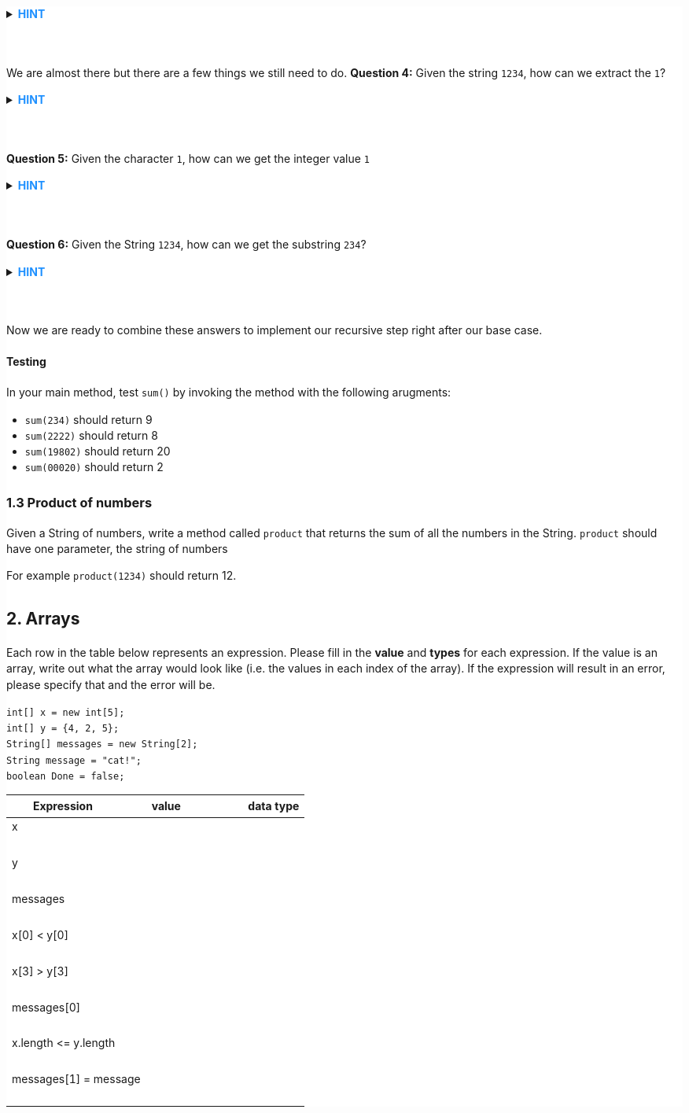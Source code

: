 <details><summary><b style="color:DodgerBlue;">HINT</b></summary></details>
<br><br>

We are almost there but there are a few things we still need to do.
**Question 4:** Given the string `1234`, how can we extract the `1`?

<details><summary><b style="color:DodgerBlue;">HINT</b></summary></details>
<br><br>

**Question 5:** Given the character `1`, how can we get the integer value `1`

<details><summary><b style="color:DodgerBlue;">HINT</b></summary></details>
<br><br>

**Question 6:** Given the String `1234`, how can we get the substring `234`?

<details><summary><b style="color:DodgerBlue;">HINT</b></summary></details>
<br><br>


Now we are ready to combine these answers to implement our recursive step right after our base case.

#### Testing

In your main method, test `sum()` by invoking the method with the following arugments:

- `sum(234)` should return 9
- `sum(2222)` should return 8
- `sum(19802)` should return 20
- `sum(00020)` should return 2

### 1.3 Product of numbers
Given a String of numbers, write a method called `product` that returns the sum of all the numbers in the String. `product` should have one parameter, the string of numbers

For example `product(1234)` should return 12.

## 2. Arrays

Each row in the table below represents an expression. Please fill in the **value** and **types** for each expression. If the value is an array, write out what the array would look like (i.e. the values in each index of the array). If the expression will result in an error, please specify that and the error will be.

```
int[] x = new int[5];
int[] y = {4, 2, 5};
String[] messages = new String[2];
String message = "cat!";
boolean Done = false;
```

| **Expression** &nbsp;&nbsp;&nbsp;&nbsp;&nbsp;&nbsp;&nbsp;&nbsp;| **value**    &nbsp;&nbsp;| &nbsp;&nbsp;&nbsp;&nbsp;&nbsp;&nbsp;&nbsp;&nbsp;&nbsp;&nbsp;&nbsp;&nbsp;&nbsp;&nbsp;&nbsp;&nbsp;**data type**     |
|---    |---    |---    |
|   x  <br> <br> |    |     |
|   y  <br> <br> |    |     |
|   messages  <br> <br> |    |     |
| x[0] < y[0] <br> <br>|        |       |
| x[3] > y[3] <br> <br>|        |       |
| messages[0] <br> <br>|        |       |
| x.length <= y.length <br> <br> | | |
| messages[1] = message <br> <br>|      |       |       |